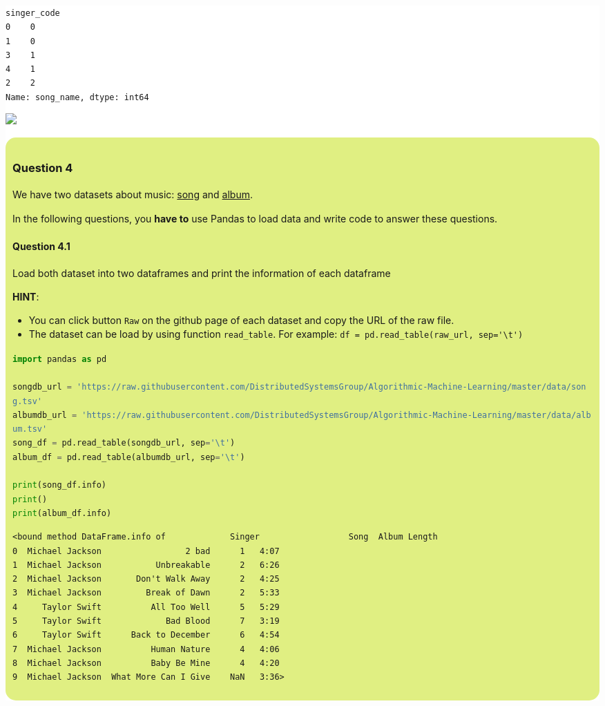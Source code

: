     
    singer_code
    0    0
    1    0
    3    1
    4    1
    2    2
    Name: song_name, dtype: int64


![](https://farm2.staticflickr.com/1604/24934700445_833f0a5649_t.jpg)
<div style='border-radius: 15px; background: rgb(224,239,130);padding:10px;'/>


### Question 4

We have two datasets about music: [song](https://github.com/michiard/AML-COURSE/blob/master/data/song.tsv) and [album](https://github.com/michiard/AML-COURSE/blob/master/data/album.tsv).

In the following questions, you **have to** use Pandas to load data and write code to answer these questions.

#### Question 4.1
Load both dataset into two dataframes and print the information of each dataframe

**HINT**: 

- You can click button `Raw` on the github page of each dataset and copy the URL of the raw file.
- The dataset can be load by using function `read_table`. For example: `df = pd.read_table(raw_url, sep='\t')`



```python
import pandas as pd

songdb_url = 'https://raw.githubusercontent.com/DistributedSystemsGroup/Algorithmic-Machine-Learning/master/data/song.tsv'
albumdb_url = 'https://raw.githubusercontent.com/DistributedSystemsGroup/Algorithmic-Machine-Learning/master/data/album.tsv'
song_df = pd.read_table(songdb_url, sep='\t')
album_df = pd.read_table(albumdb_url, sep='\t')

print(song_df.info)
print()
print(album_df.info)
```

    <bound method DataFrame.info of             Singer                  Song  Album Length
    0  Michael Jackson                 2 bad      1   4:07
    1  Michael Jackson           Unbreakable      2   6:26
    2  Michael Jackson       Don't Walk Away      2   4:25
    3  Michael Jackson         Break of Dawn      2   5:33
    4     Taylor Swift          All Too Well      5   5:29
    5     Taylor Swift             Bad Blood      7   3:19
    6     Taylor Swift      Back to December      6   4:54
    7  Michael Jackson          Human Nature      4   4:06
    8  Michael Jackson          Baby Be Mine      4   4:20
    9  Michael Jackson  What More Can I Give    NaN   3:36>
    